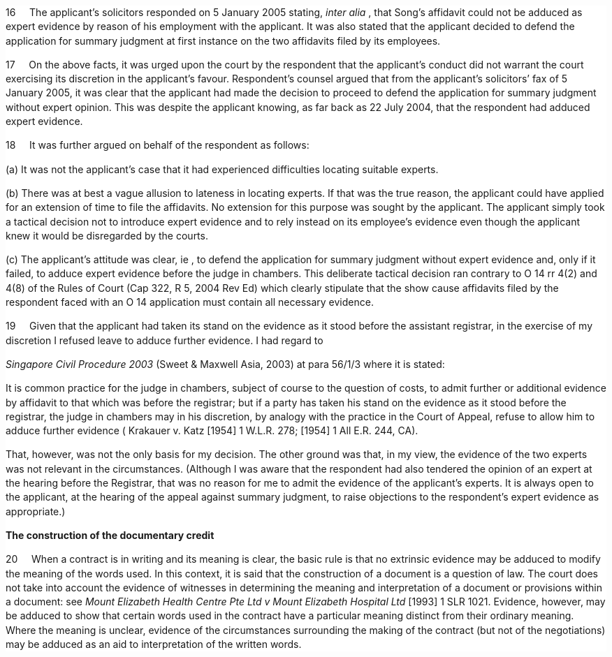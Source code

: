 16     The applicant’s solicitors responded on 5 January 2005 stating, _inter alia_ , that Song’s affidavit could not be adduced as expert evidence by reason of his employment with the applicant. It was also stated that the applicant decided to defend the application for summary judgment at first instance on the two affidavits filed by its employees. 

17     On the above facts, it was urged upon the court by the respondent that the applicant’s conduct did not warrant the court exercising its discretion in the applicant’s favour. Respondent’s counsel argued that from the applicant’s solicitors’ fax of 5 January 2005, it was clear that the applicant had made the decision to proceed to defend the application for summary judgment without expert opinion. This was despite the applicant knowing, as far back as 22 July 2004, that the respondent had adduced expert evidence. 

18     It was further argued on behalf of the respondent as follows: 

 (a) It was not the applicant’s case that it had experienced difficulties locating suitable experts. 

 (b) There was at best a vague allusion to lateness in locating experts. If that was the true reason, the applicant could have applied for an extension of time to file the affidavits. No extension for this purpose was sought by the applicant. The applicant simply took a tactical decision not to introduce expert evidence and to rely instead on its employee’s evidence even though the applicant knew it would be disregarded by the courts. 

 (c) The applicant’s attitude was clear, ie , to defend the application for summary judgment without expert evidence and, only if it failed, to adduce expert evidence before the judge in chambers. This deliberate tactical decision ran contrary to O 14 rr 4(2) and 4(8) of the Rules of Court (Cap 322, R 5, 2004 Rev Ed) which clearly stipulate that the show cause affidavits filed by the respondent faced with an O 14 application must contain all necessary evidence. 

19     Given that the applicant had taken its stand on the evidence as it stood before the assistant registrar, in the exercise of my discretion I refused leave to adduce further evidence. I had regard to 


_Singapore Civil Procedure 2003_ (Sweet & Maxwell Asia, 2003) at para 56/1/3 where it is stated: 

 It is common practice for the judge in chambers, subject of course to the question of costs, to admit further or additional evidence by affidavit to that which was before the registrar; but if a party has taken his stand on the evidence as it stood before the registrar, the judge in chambers may in his discretion, by analogy with the practice in the Court of Appeal, refuse to allow him to adduce further evidence ( Krakauer v. Katz [1954] 1 W.L.R. 278; [1954] 1 All E.R. 244, CA). 

That, however, was not the only basis for my decision. The other ground was that, in my view, the evidence of the two experts was not relevant in the circumstances. (Although I was aware that the respondent had also tendered the opinion of an expert at the hearing before the Registrar, that was no reason for me to admit the evidence of the applicant’s experts. It is always open to the applicant, at the hearing of the appeal against summary judgment, to raise objections to the respondent’s expert evidence as appropriate.) 

**The construction of the documentary credit** 

20     When a contract is in writing and its meaning is clear, the basic rule is that no extrinsic evidence may be adduced to modify the meaning of the words used. In this context, it is said that the construction of a document is a question of law. The court does not take into account the evidence of witnesses in determining the meaning and interpretation of a document or provisions within a document: see _Mount Elizabeth Health Centre Pte Ltd v Mount Elizabeth Hospital Ltd_ <span class="citation">[1993] 1 SLR 1021</span>. Evidence, however, may be adduced to show that certain words used in the contract have a particular meaning distinct from their ordinary meaning. Where the meaning is unclear, evidence of the circumstances surrounding the making of the contract (but not of the negotiations) may be adduced as an aid to interpretation of the written words. 
